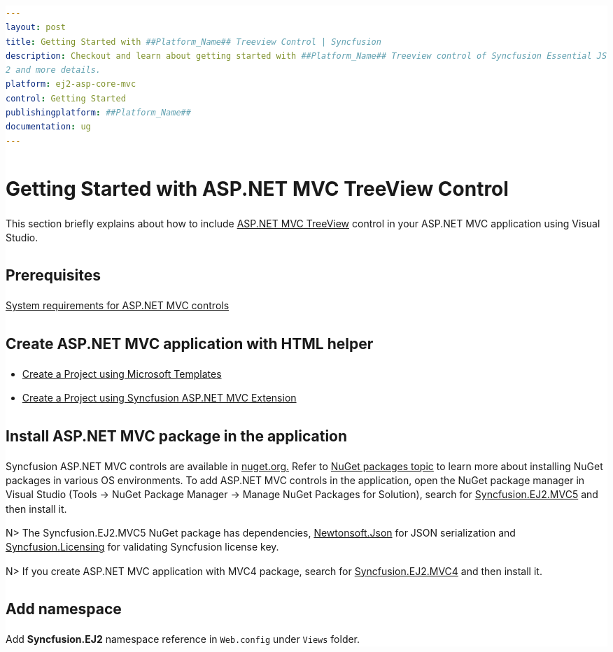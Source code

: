 ```yaml
---
layout: post
title: Getting Started with ##Platform_Name## Treeview Control | Syncfusion
description: Checkout and learn about getting started with ##Platform_Name## Treeview control of Syncfusion Essential JS 2 and more details.
platform: ej2-asp-core-mvc
control: Getting Started
publishingplatform: ##Platform_Name##
documentation: ug
---
```



# Getting Started with ASP.NET MVC TreeView Control

This section briefly explains about how to include [ASP.NET MVC TreeView](https://www.syncfusion.com/aspnet-mvc-ui-controls/treeview) control in your ASP.NET MVC application using Visual Studio.

## Prerequisites

[System requirements for ASP.NET MVC controls](https://ej2.syncfusion.com/aspnetmvc/documentation/system-requirements)

## Create ASP.NET MVC application with HTML helper

* [Create a Project using Microsoft Templates](https://docs.microsoft.com/en-us/aspnet/core/tutorials/first-mvc-app/start-mvc?view=aspnetcore-6.0&tabs=visual-studio)

* [Create a Project using Syncfusion ASP.NET MVC Extension](https://ej2.syncfusion.com/aspnetmvc/documentation/getting-started/project-template)

## Install ASP.NET MVC package in the application

Syncfusion ASP.NET MVC controls are available in [nuget.org.](https://www.nuget.org/packages?q=syncfusion.EJ2) Refer to [NuGet packages topic](https://ej2.syncfusion.com/aspnetmvc/documentation/nuget-packages) to learn more about installing NuGet packages in various OS environments. To add ASP.NET MVC controls in the application, open the NuGet package manager in Visual Studio (Tools → NuGet Package Manager → Manage NuGet Packages for Solution), search for [Syncfusion.EJ2.MVC5](https://www.nuget.org/packages/Syncfusion.EJ2.MVC5) and then install it.

N> The Syncfusion.EJ2.MVC5 NuGet package has dependencies, [Newtonsoft.Json](https://www.nuget.org/packages/Newtonsoft.Json/) for JSON serialization and [Syncfusion.Licensing](https://www.nuget.org/packages/Syncfusion.Licensing/) for validating Syncfusion license key.

N> If you create ASP.NET MVC application with MVC4 package, search for [Syncfusion.EJ2.MVC4](https://www.nuget.org/packages/Syncfusion.EJ2.MVC4) and then install it. 

## Add namespace

Add **Syncfusion.EJ2** namespace reference in `Web.config` under `Views` folder.
